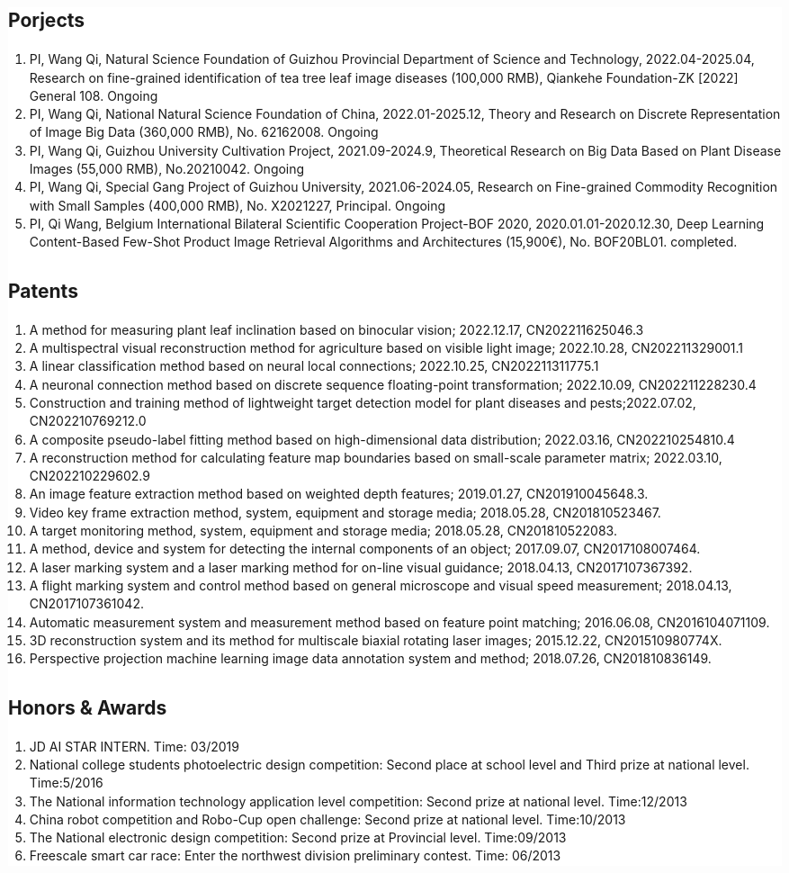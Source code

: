 <span id = "jump5"></span>  
## Porjects
1. PI, Wang Qi, Natural Science Foundation of Guizhou Provincial Department of Science and Technology, 2022.04-2025.04, Research on fine-grained identification of tea tree leaf image diseases (100,000 RMB), Qiankehe Foundation-ZK [2022] General 108. Ongoing    
2. PI, Wang Qi, National Natural Science Foundation of China, 2022.01-2025.12, Theory and Research on Discrete Representation of Image Big Data (360,000 RMB), No. 62162008. Ongoing   
3. PI, Wang Qi, Guizhou University Cultivation Project, 2021.09-2024.9, Theoretical Research on Big Data Based on Plant Disease Images (55,000 RMB), No.20210042. Ongoing   
4. PI, Wang Qi, Special Gang Project of Guizhou University, 2021.06-2024.05, Research on Fine-grained Commodity Recognition with Small Samples (400,000 RMB), No. X2021227, Principal. Ongoing   
5. PI, Qi Wang, Belgium International Bilateral Scientific Cooperation Project-BOF 2020, 2020.01.01-2020.12.30, Deep Learning Content-Based Few-Shot Product Image Retrieval Algorithms and Architectures (15,900€), No. BOF20BL01. completed.  

<span id = "jump6"></span>  
## Patents
1.	A method for measuring plant leaf inclination based on binocular vision; 2022.12.17, CN202211625046.3
2.	A multispectral visual reconstruction method for agriculture based on visible light image; 2022.10.28, CN202211329001.1
3.	A linear classification method based on neural local connections; 2022.10.25, CN202211311775.1
4.	A neuronal connection method based on discrete sequence floating-point transformation; 2022.10.09, CN202211228230.4
5.	Construction and training method of lightweight target detection model for plant diseases and pests;2022.07.02, CN202210769212.0
6.	A composite pseudo-label fitting method based on high-dimensional data distribution; 2022.03.16, CN202210254810.4	
7.	A reconstruction method for calculating feature map boundaries based on small-scale parameter matrix; 2022.03.10, CN202210229602.9
8.	An image feature extraction method based on weighted depth features; 2019.01.27, CN201910045648.3.
9.	Video key frame extraction method, system, equipment and storage media; 2018.05.28, CN201810523467.
10.	A target monitoring method, system, equipment and storage media; 2018.05.28, CN201810522083.
11.	A method, device and system for detecting the internal components of an object; 2017.09.07, CN2017108007464.
12.	A laser marking system and a laser marking method for on-line visual guidance; 2018.04.13, CN2017107367392.
13.	A flight marking system and control method based on general microscope and visual speed measurement; 2018.04.13, CN2017107361042.
14.	Automatic measurement system and measurement method based on feature point matching; 2016.06.08, CN2016104071109.
15.	3D reconstruction system and its method for multiscale biaxial rotating laser images; 2015.12.22, CN201510980774X.
16.	Perspective projection machine learning image data annotation system and method; 2018.07.26, CN201810836149.


<span id = "jump7"></span>  
## Honors & Awards
1.	JD AI STAR INTERN. Time: 03/2019
2.	National college students photoelectric design competition: 
	Second place at school level and Third prize at national level. Time:5/2016
3.	The National information technology application level competition:
        Second prize at national level. Time:12/2013
5.	China robot competition and Robo-Cup open challenge:
	Second prize at national level. Time:10/2013                                                                                
6.	The National electronic design competition:
	Second prize at Provincial level. Time:09/2013
7.	Freescale smart car race:
	Enter the northwest division preliminary contest. Time: 06/2013